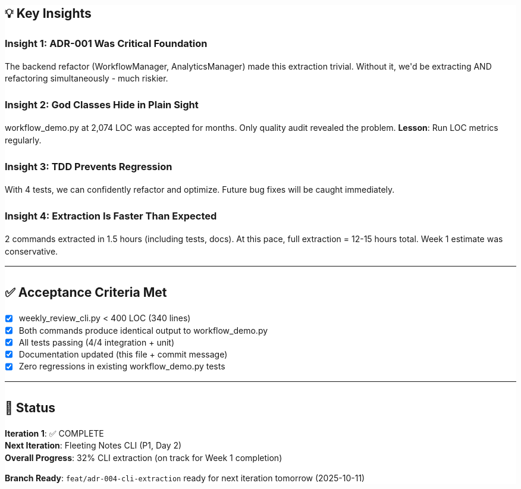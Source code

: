 ## 💡 Key Insights

### Insight 1: ADR-001 Was Critical Foundation
The backend refactor (WorkflowManager, AnalyticsManager) made this extraction trivial. Without it, we'd be extracting AND refactoring simultaneously - much riskier.

### Insight 2: God Classes Hide in Plain Sight
workflow_demo.py at 2,074 LOC was accepted for months. Only quality audit revealed the problem. **Lesson**: Run LOC metrics regularly.

### Insight 3: TDD Prevents Regression
With 4 tests, we can confidently refactor and optimize. Future bug fixes will be caught immediately.

### Insight 4: Extraction Is Faster Than Expected
2 commands extracted in 1.5 hours (including tests, docs). At this pace, full extraction = 12-15 hours total. Week 1 estimate was conservative.

---

## ✅ Acceptance Criteria Met

- [x] weekly_review_cli.py < 400 LOC (340 lines)
- [x] Both commands produce identical output to workflow_demo.py
- [x] All tests passing (4/4 integration + unit)
- [x] Documentation updated (this file + commit message)
- [x] Zero regressions in existing workflow_demo.py tests

---

## 🎯 Status

**Iteration 1**: ✅ COMPLETE  
**Next Iteration**: Fleeting Notes CLI (P1, Day 2)  
**Overall Progress**: 32% CLI extraction (on track for Week 1 completion)

**Branch Ready**: `feat/adr-004-cli-extraction` ready for next iteration tomorrow (2025-10-11)
